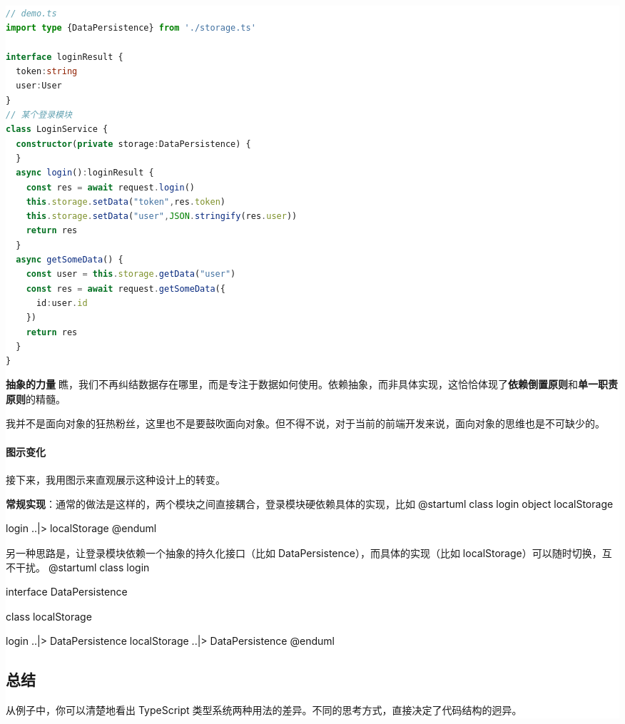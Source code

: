 ```ts
// demo.ts
import type {DataPersistence} from './storage.ts'

interface loginResult {
  token:string
  user:User
}
// 某个登录模块
class LoginService {
  constructor(private storage:DataPersistence) {
  }
  async login():loginResult {
    const res = await request.login()
    this.storage.setData("token",res.token)
    this.storage.setData("user",JSON.stringify(res.user))
    return res
  }
  async getSomeData() {
    const user = this.storage.getData("user")
    const res = await request.getSomeData({
      id:user.id
    })
    return res
  }
}
```
**抽象的力量**
瞧，我们不再纠结数据存在哪里，而是专注于数据如何使用。依赖抽象，而非具体实现，这恰恰体现了**依赖倒置原则**和**单一职责原则**的精髓。

我并不是面向对象的狂热粉丝，这里也不是要鼓吹面向对象。但不得不说，对于当前的前端开发来说，面向对象的思维也是不可缺少的。
#### 图示变化
接下来，我用图示来直观展示这种设计上的转变。

**常规实现**：通常的做法是这样的，两个模块之间直接耦合，登录模块硬依赖具体的实现，比如
@startuml
 class login
 object localStorage

 login ..|> localStorage
@enduml

另一种思路是，让登录模块依赖一个抽象的持久化接口（比如 DataPersistence），而具体的实现（比如 localStorage）可以随时切换，互不干扰。
@startuml
 class login

 interface DataPersistence

 class localStorage

 login ..|> DataPersistence
 localStorage ..|> DataPersistence
@enduml

## 总结
从例子中，你可以清楚地看出 TypeScript 类型系统两种用法的差异。不同的思考方式，直接决定了代码结构的迥异。
